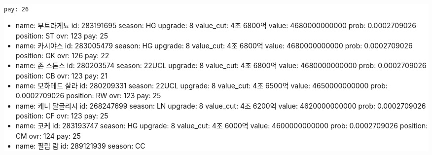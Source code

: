     pay: 26
  - name: 부트라게뇨
    id: 283191695
    season: HG
    upgrade: 8
    value_cut: 4조 6800억
    value: 4680000000000
    prob: 0.0002709026
    position: ST
    ovr: 123
    pay: 25
  - name: 카시야스
    id: 283005479
    season: HG
    upgrade: 8
    value_cut: 4조 6800억
    value: 4680000000000
    prob: 0.0002709026
    position: GK
    ovr: 126
    pay: 22
  - name: 존 스톤스
    id: 280203574
    season: 22UCL
    upgrade: 8
    value_cut: 4조 6800억
    value: 4680000000000
    prob: 0.0002709026
    position: CB
    ovr: 123
    pay: 21
  - name: 모하메드 살라
    id: 280209331
    season: 22UCL
    upgrade: 8
    value_cut: 4조 6500억
    value: 4650000000000
    prob: 0.0002709026
    position: RW
    ovr: 123
    pay: 25
  - name: 케니 달글리시
    id: 268247699
    season: LN
    upgrade: 8
    value_cut: 4조 6200억
    value: 4620000000000
    prob: 0.0002709026
    position: CF
    ovr: 123
    pay: 25
  - name: 코케
    id: 283193747
    season: HG
    upgrade: 8
    value_cut: 4조 6000억
    value: 4600000000000
    prob: 0.0002709026
    position: CM
    ovr: 124
    pay: 25
  - name: 필립 람
    id: 289121939
    season: CC